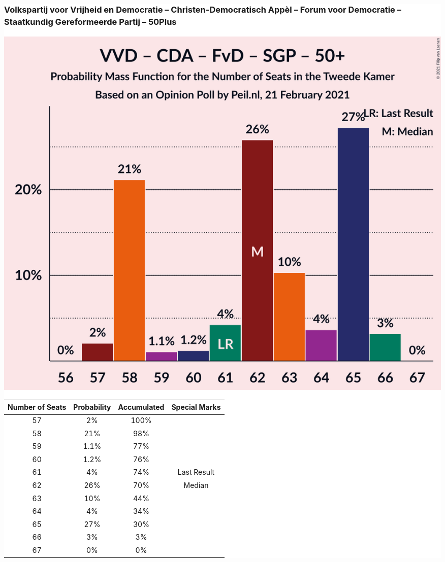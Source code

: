 ### Volkspartij voor Vrijheid en Democratie – Christen-Democratisch Appèl – Forum voor Democratie – Staatkundig Gereformeerde Partij – 50Plus

![Graph with seats probability mass function not yet produced](2021-02-21-Peilnl-coalitions-seats-pmf-vvd–cda–fvd–sgp–50.png "Seats Probability Mass Function")

| Number of Seats | Probability | Accumulated | Special Marks |
|:---------------:|:-----------:|:-----------:|:-------------:|
| 57 | 2% | 100% |  |
| 58 | 21% | 98% |  |
| 59 | 1.1% | 77% |  |
| 60 | 1.2% | 76% |  |
| 61 | 4% | 74% | Last Result |
| 62 | 26% | 70% | Median |
| 63 | 10% | 44% |  |
| 64 | 4% | 34% |  |
| 65 | 27% | 30% |  |
| 66 | 3% | 3% |  |
| 67 | 0% | 0% |  |

